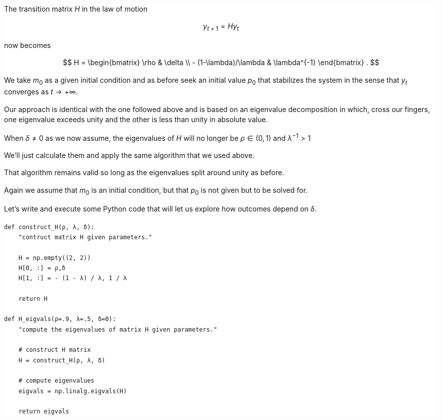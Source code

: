 The transition matrix $H$ in the law of motion

$$
y_{t+1} = H y_t
$$

now becomes

$$
H = \begin{bmatrix} \rho & \delta \\ - (1-\lambda)/\lambda & \lambda^{-1}  \end{bmatrix} .
$$

We take $m_0$ as a given initial condition and as before seek an
initial value $p_0$ that stabilizes the system in the sense that
$y_t$ converges as $t \rightarrow + \infty$.

Our approach is identical with the one  followed above and is based on an
eigenvalue decomposition in which, cross our fingers, one eigenvalue
exceeds unity and the other is less than unity in absolute value.

When $\delta \neq 0$ as we now assume, the eigenvalues of
$H$ will no longer be $\rho \in (0,1)$ and
$\lambda^{-1} > 1$

We’ll just calculate them and apply the same algorithm that we used
above.

That algorithm remains valid so long as the eigenvalues split around
unity as before.

Again we assume that $m_0$ is  an initial condition, but that
$p_0$ is not given but to be solved for.

Let’s write and execute some Python code that will let us explore how outcomes depend on
$\delta$.

```{code-cell} python3
def construct_H(ρ, λ, δ):
    "contruct matrix H given parameters."

    H = np.empty((2, 2))
    H[0, :] = ρ,δ
    H[1, :] = - (1 - λ) / λ, 1 / λ

    return H

def H_eigvals(ρ=.9, λ=.5, δ=0):
    "compute the eigenvalues of matrix H given parameters."

    # construct H matrix
    H = construct_H(ρ, λ, δ)

    # compute eigenvalues
    eigvals = np.linalg.eigvals(H)

    return eigvals
```
